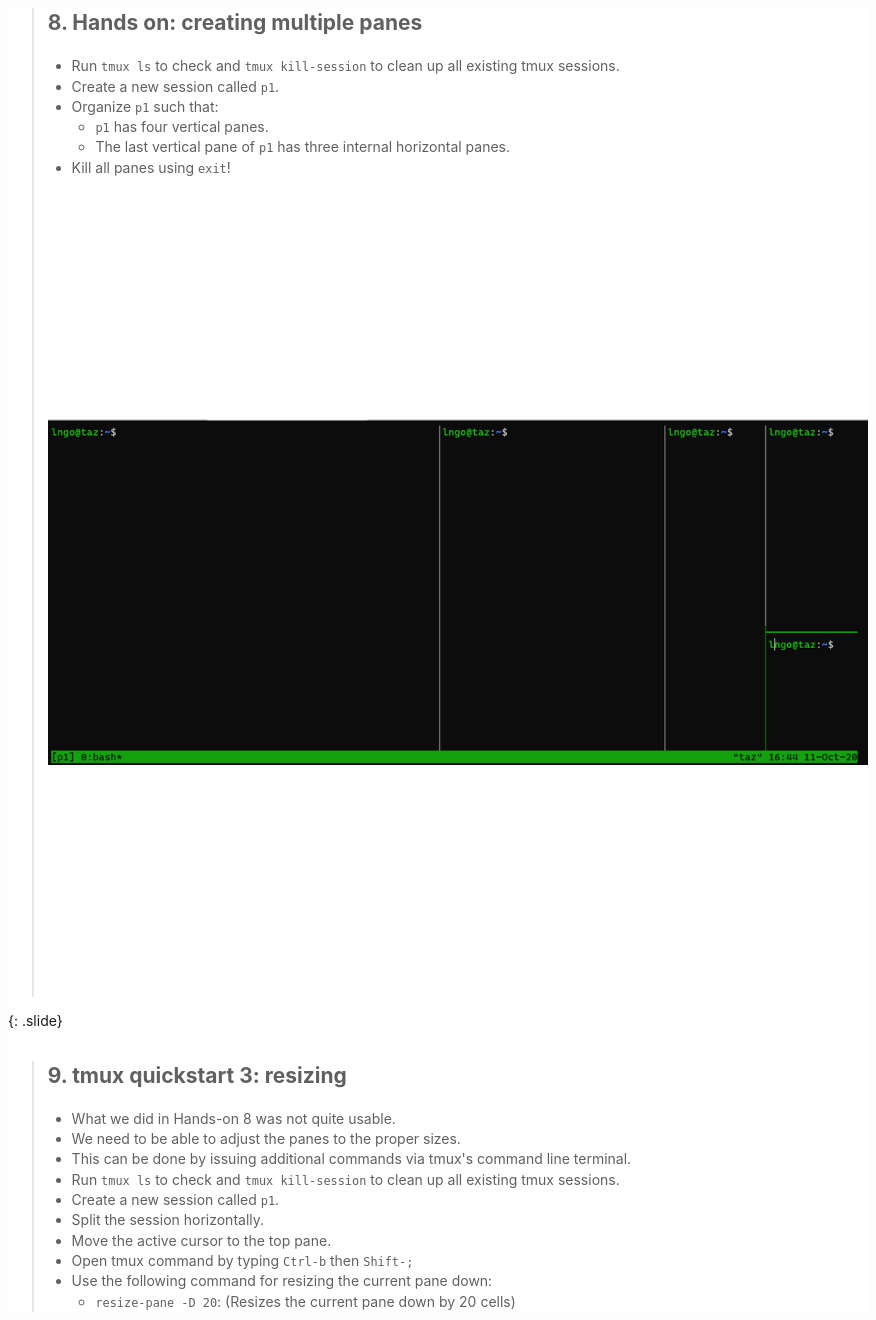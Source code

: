 > ## 8. Hands on: creating multiple panes
> 
> - Run `tmux ls` to check and `tmux kill-session` to clean up all existing 
> tmux sessions. 
> - Create a new session called `p1`. 
> - Organize `p1` such that: 
>   - `p1` has four vertical panes. 
>   - The last vertical pane of `p1` has three internal horizontal panes. 
> - Kill all panes using `exit`!
>
> <img src="../fig/gdb/06.png" alt="Multiple vertical/horizontal splits" style="height:800px">
>
{: .slide}

> ## 9. tmux quickstart 3: resizing
>
> - What we did in Hands-on 8 was not quite usable. 
> - We need to be able to adjust the panes to the proper sizes. 
> - This can be done by issuing additional commands via tmux's command line terminal.
> - Run `tmux ls` to check and `tmux kill-session` to clean up all existing 
> tmux sessions. 
> - Create a new session called `p1`.
> - Split the session horizontally.
> - Move the active cursor to the top pane. 
> - Open tmux command by typing `Ctrl-b` then `Shift-;`
> - Use the following command for resizing the current pane down:
>   - `resize-pane -D 20`: (Resizes the current pane down by 20 cells)
>